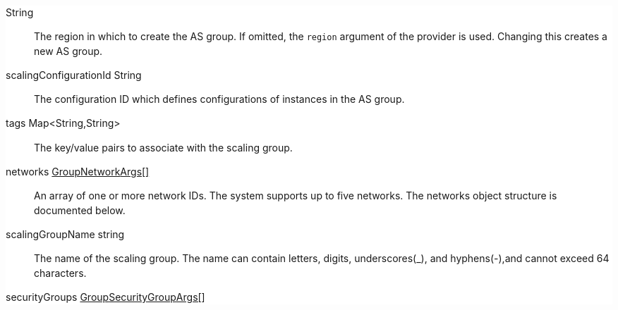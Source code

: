 </span>
        <span class="property-indicator"></span>
        <span class="property-type">String</span>
    </dt>
    <dd><p>The region in which to create the AS group. If omitted, the <code>region</code> argument
of the provider is used. Changing this creates a new AS group.</p>
</dd><dt class="property-optional"
            title="Optional">
        <span id="scalingconfigurationid_java">
<a data-swiftype-name="resource-property" data-swiftype-type="text" href="#scalingconfigurationid_java" style="color: inherit; text-decoration: inherit;">scaling<wbr>Configuration<wbr>Id</a>
</span>
        <span class="property-indicator"></span>
        <span class="property-type">String</span>
    </dt>
    <dd><p>The configuration ID which defines configurations of instances in the
AS group.</p>
</dd><dt class="property-optional"
            title="Optional">
        <span id="tags_java">
<a data-swiftype-name="resource-property" data-swiftype-type="text" href="#tags_java" style="color: inherit; text-decoration: inherit;">tags</a>
</span>
        <span class="property-indicator"></span>
        <span class="property-type">Map&lt;String,String&gt;</span>
    </dt>
    <dd><p>The key/value pairs to associate with the scaling group.</p>
</dd></dl>
</pulumi-choosable>
</div>

<div>
<pulumi-choosable type="language" values="javascript,typescript">
<dl class="resources-properties"><dt class="property-required"
            title="Required">
        <span id="networks_nodejs">
<a data-swiftype-name="resource-property" data-swiftype-type="text" href="#networks_nodejs" style="color: inherit; text-decoration: inherit;">networks</a>
</span>
        <span class="property-indicator"></span>
        <span class="property-type"><a href="#groupnetwork">Group<wbr>Network<wbr>Args[]</a></span>
    </dt>
    <dd><p>An array of one or more network IDs. The system supports up to five networks. The
networks object structure is documented below.</p>
</dd><dt class="property-required"
            title="Required">
        <span id="scalinggroupname_nodejs">
<a data-swiftype-name="resource-property" data-swiftype-type="text" href="#scalinggroupname_nodejs" style="color: inherit; text-decoration: inherit;">scaling<wbr>Group<wbr>Name</a>
</span>
        <span class="property-indicator"></span>
        <span class="property-type">string</span>
    </dt>
    <dd><p>The name of the scaling group. The name can contain letters, digits,
underscores(_), and hyphens(-),and cannot exceed 64 characters.</p>
</dd><dt class="property-required"
            title="Required">
        <span id="securitygroups_nodejs">
<a data-swiftype-name="resource-property" data-swiftype-type="text" href="#securitygroups_nodejs" style="color: inherit; text-decoration: inherit;">security<wbr>Groups</a>
</span>
        <span class="property-indicator"></span>
        <span class="property-type"><a href="#groupsecuritygroup">Group<wbr>Security<wbr>Group<wbr>Args[]</a></span>